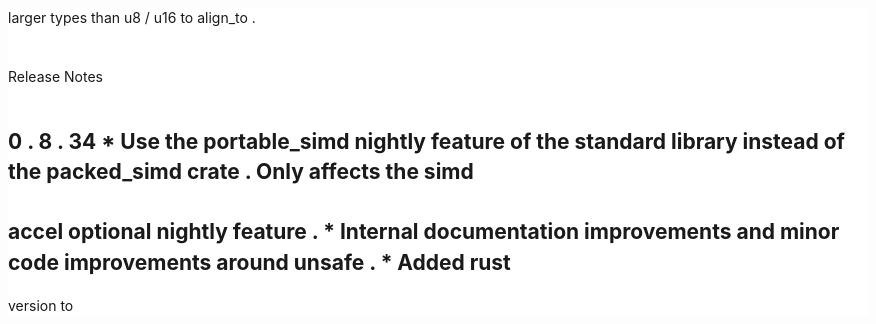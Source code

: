 larger
types
than
u8
/
u16
to
align_to
.
#
#
Release
Notes
#
#
#
0
.
8
.
34
*
Use
the
portable_simd
nightly
feature
of
the
standard
library
instead
of
the
packed_simd
crate
.
Only
affects
the
simd
-
accel
optional
nightly
feature
.
*
Internal
documentation
improvements
and
minor
code
improvements
around
unsafe
.
*
Added
rust
-
version
to